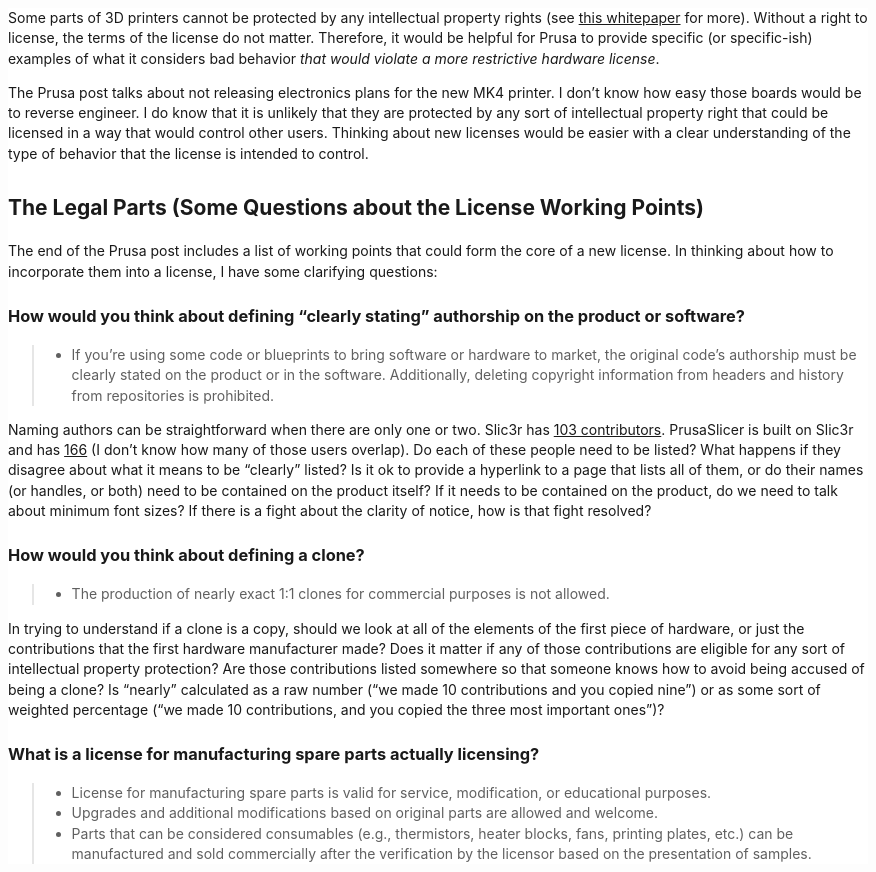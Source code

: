 Some parts of 3D printers cannot be protected by any intellectual property rights (see [this whitepaper](https://michaelweinberg.org/docs/3_Steps_for_Licensing_Your_3D_Printed_Stuff.pdf) for more).  Without a right to license, the terms of the license do not matter.  Therefore, it would be helpful for Prusa to provide specific (or specific-ish) examples of what it considers bad behavior _that would violate a more restrictive hardware license_.  

The Prusa post talks about not releasing electronics plans for the new MK4 printer.  I don’t know how easy those boards would be to reverse engineer. I do know that it is unlikely that they are protected by any sort of intellectual property right that could be licensed in a way that would control other users.  Thinking about new licenses would be easier with a clear understanding of the type of behavior that the license is intended to control.

## The Legal Parts (Some Questions about the License Working Points)

The end of the Prusa post includes a list of working points that could form the core of a new license.  In thinking about how to incorporate them into a license, I have some clarifying questions:

### How would you think about defining “clearly stating” authorship on the product or software?  

> * If you’re using some code or blueprints to bring software or hardware to market, the original code’s authorship must be clearly stated on the product or in the software. Additionally, deleting copyright information from headers and history from repositories is prohibited.

Naming authors can be straightforward when there are only one or two.  Slic3r has [103 contributors](https://github.com/slic3r/Slic3r/graphs/contributors).  PrusaSlicer is built on Slic3r and has [166](https://github.com/prusa3d/PrusaSlicer/graphs/contributors) (I don’t know how many of those users overlap).  Do each of these people need to be listed? What happens if they disagree about what it means to be “clearly” listed?  Is it ok to provide a hyperlink to a page that lists all of them, or do their names (or handles, or both) need to be contained on the product itself?  If it needs to be contained on the product, do we need to talk about minimum font sizes?  If there is a fight about the clarity of notice, how is that fight resolved?

### How would you think about defining a clone?

> * The production of nearly exact 1:1 clones for commercial purposes is not allowed.

In trying to understand if a clone is a copy, should we look at all of the elements of the first piece of hardware, or just the contributions that the first hardware manufacturer made?  Does it matter if any of those contributions are eligible for any sort of intellectual property protection?  Are those contributions listed somewhere so that someone knows how to avoid being accused of being a clone?  Is “nearly” calculated as a raw number (“we made 10 contributions and you copied nine”) or as some sort of weighted percentage (“we made 10 contributions, and you copied the three most important ones”)?

### What is a license for manufacturing spare parts actually licensing?

> * License for manufacturing spare parts is valid for service, modification, or educational purposes.
> * Upgrades and additional modifications based on original parts are allowed and welcome.
> * Parts that can be considered consumables (e.g., thermistors, heater blocks, fans, printing plates, etc.) can be manufactured and sold commercially after the verification by the licensor based on the presentation of samples.
